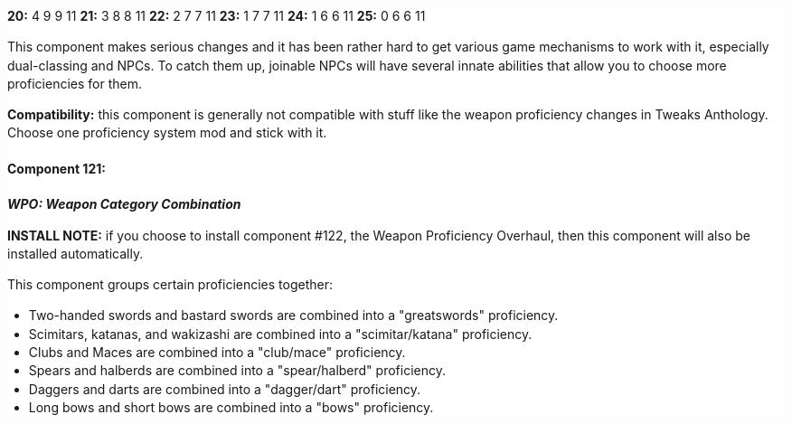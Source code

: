  <tr>
  <td><b>20:</b></td>
  <td>4</td>
  <td>9</td>
  <td>9</td>
  <td>11</td>
 </tr>
 <tr>
  <td><b>21:</b></td>
  <td>3</td>
  <td>8</td>
  <td>8</td>
  <td>11</td>
 </tr>
 <tr>
  <td><b>22:</b></td>
  <td>2</td>
  <td>7</td>
  <td>7</td>
  <td>11</td>
 </tr>
 <tr>
  <td><b>23:</b></td>
  <td>1</td>
  <td>7</td>
  <td>7</td>
  <td>11</td>
 </tr>
 <tr>
  <td><b>24:</b></td>
  <td>1</td>
  <td>6</td>
  <td>6</td>
  <td>11</td>
 </tr>
 <tr>
  <td><b>25:</b></td>
  <td>0</td>
  <td>6</td>
  <td>6</td>
  <td>11</td>
 </tr>
</table>
    </div>
    <p>This component makes serious changes and it has been rather hard to get various game mechanisms to work with it, especially dual-classing and NPCs. To catch them up, joinable NPCs will have several innate abilities that allow you to choose more proficiencies for them.</p>
    <p><b>Compatibility:</b> this component is generally not compatible with stuff like the weapon proficiency changes in Tweaks Anthology. Choose one proficiency system mod and stick with it.</p>
  </div>
  <h4 class="subheader">Component 121: </h4>
  <div class="section">
    <p><strong><em>WPO: Weapon Category Combination</em></strong></p>
      <p><b>INSTALL NOTE:</b> if you choose to install component #122, the Weapon Proficiency Overhaul, then this component will also be installed automatically. </p>
      <p>This component groups certain proficiencies together:</p>
      <ul>
        <li> Two-handed swords and bastard swords are combined into a "greatswords" proficiency.</li>
        <li> Scimitars, katanas, and wakizashi are combined into a "scimitar/katana" proficiency.</li>
        <li> Clubs and Maces are combined into a "club/mace" proficiency.</li>
        <li> Spears and halberds are combined into a "spear/halberd" proficiency.</li>
        <li> Daggers and darts are combined into a "dagger/dart" proficiency.</li>
        <li> Long bows and short bows are combined into a "bows" proficiency.</li>
      </ul>